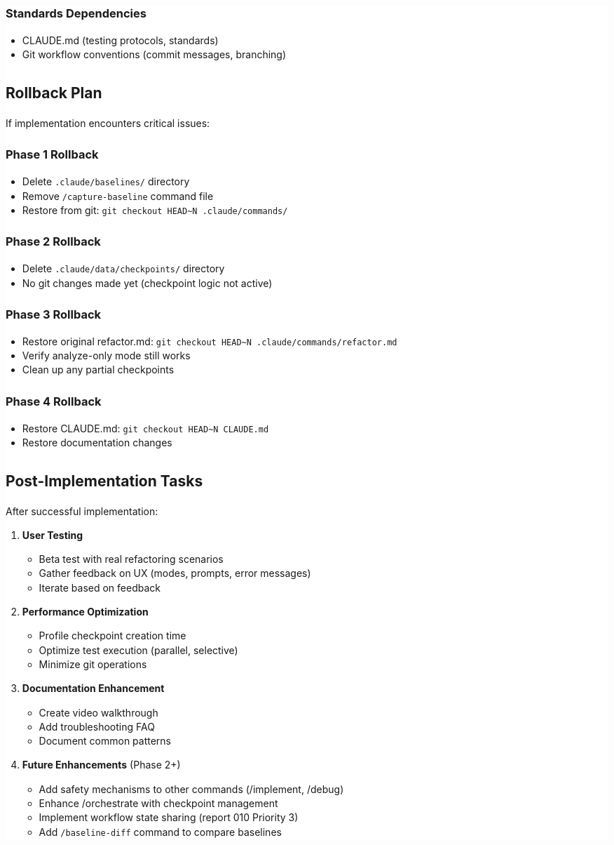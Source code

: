 ### Standards Dependencies
- CLAUDE.md (testing protocols, standards)
- Git workflow conventions (commit messages, branching)

## Rollback Plan

If implementation encounters critical issues:

### Phase 1 Rollback
- Delete `.claude/baselines/` directory
- Remove `/capture-baseline` command file
- Restore from git: `git checkout HEAD~N .claude/commands/`

### Phase 2 Rollback
- Delete `.claude/data/checkpoints/` directory
- No git changes made yet (checkpoint logic not active)

### Phase 3 Rollback
- Restore original refactor.md: `git checkout HEAD~N .claude/commands/refactor.md`
- Verify analyze-only mode still works
- Clean up any partial checkpoints

### Phase 4 Rollback
- Restore CLAUDE.md: `git checkout HEAD~N CLAUDE.md`
- Restore documentation changes

## Post-Implementation Tasks

After successful implementation:

1. **User Testing**
   - Beta test with real refactoring scenarios
   - Gather feedback on UX (modes, prompts, error messages)
   - Iterate based on feedback

2. **Performance Optimization**
   - Profile checkpoint creation time
   - Optimize test execution (parallel, selective)
   - Minimize git operations

3. **Documentation Enhancement**
   - Create video walkthrough
   - Add troubleshooting FAQ
   - Document common patterns

4. **Future Enhancements** (Phase 2+)
   - Add safety mechanisms to other commands (/implement, /debug)
   - Enhance /orchestrate with checkpoint management
   - Implement workflow state sharing (report 010 Priority 3)
   - Add `/baseline-diff` command to compare baselines
